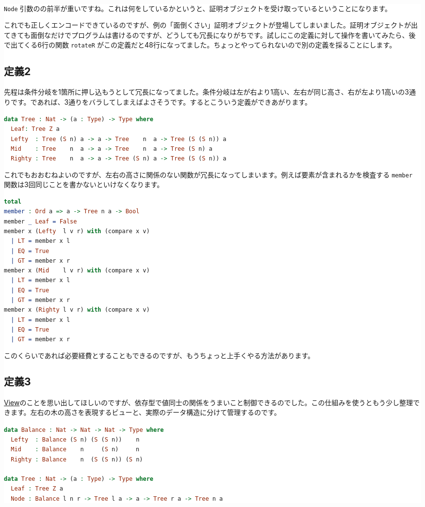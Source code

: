 `Node` 引数のの前半が重いですね。これは何をしているかというと、証明オブジェクトを受け取っているということになります。

これでも正しくエンコードできているのですが、例の「面倒くさい」証明オブジェクトが登場してしまいました。証明オブジェクトが出てきても面倒なだけでプログラムは書けるのですが、どうしても冗長になりがちです。試しにこの定義に対して操作を書いてみたら、後で出てくる6行の関数 `rotateR` がこの定義だと48行になってました。ちょっとやってられないので別の定義を採ることにします。

## 定義2

先程は条件分岐を1箇所に押し込もうとして冗長になってました。条件分岐は左が右より1高い、左右が同じ高さ、右が左より1高いの3通りです。であれば、3通りをバラしてしまえばよさそうです。するとこういう定義ができあがります。

``` idris
data Tree : Nat -> (a : Type) -> Type where
  Leaf: Tree Z a
  Lefty  : Tree (S n) a -> a -> Tree    n  a -> Tree (S (S n)) a
  Mid    : Tree    n  a -> a -> Tree    n  a -> Tree (S n) a
  Righty : Tree    n  a -> a -> Tree (S n) a -> Tree (S (S n)) a
```

これでもおおむねよいのですが、左右の高さに関係のない関数が冗長になってしまいます。例えば要素が含まれるかを検査する `member` 関数は3回同じことを書かないといけなくなります。

``` idris
total
member : Ord a => a -> Tree n a -> Bool
member _ Leaf = False
member x (Lefty  l v r) with (compare x v)
  | LT = member x l
  | EQ = True
  | GT = member x r
member x (Mid    l v r) with (compare x v)
  | LT = member x l
  | EQ = True
  | GT = member x r
member x (Righty l v r) with (compare x v)
  | LT = member x l
  | EQ = True
  | GT = member x r
```

このくらいであれば必要経費とすることもできるのですが、もうちょっと上手くやる方法があります。


## 定義3

[View](https://keens.github.io/blog/2020/12/22/idrisomoshirokinou_withkoubuntoview/)のことを思い出してほしいのですが、依存型で値同士の関係をうまいこと制御できるのでした。この仕組みを使うともう少し整理できます。左右の木の高さを表現するビューと、実際のデータ構造に分けて管理するのです。

``` idris
data Balance : Nat -> Nat -> Nat -> Type where
  Lefty  : Balance (S n) (S (S n))    n
  Mid    : Balance    n     (S n)     n
  Righty : Balance    n  (S (S n)) (S n)

data Tree : Nat -> (a : Type) -> Type where
  Leaf : Tree Z a
  Node : Balance l n r -> Tree l a -> a -> Tree r a -> Tree n a
```
